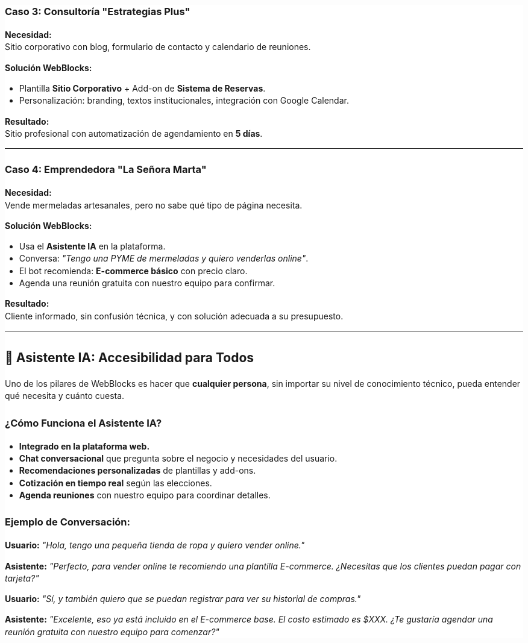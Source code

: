 
### **Caso 3: Consultoría "Estrategias Plus"**

**Necesidad:**  
Sitio corporativo con blog, formulario de contacto y calendario de reuniones.

**Solución WebBlocks:**  
- Plantilla **Sitio Corporativo** + Add-on de **Sistema de Reservas**.
- Personalización: branding, textos institucionales, integración con Google Calendar.

**Resultado:**  
Sitio profesional con automatización de agendamiento en **5 días**.

---

### **Caso 4: Emprendedora "La Señora Marta"**

**Necesidad:**  
Vende mermeladas artesanales, pero no sabe qué tipo de página necesita.

**Solución WebBlocks:**  
- Usa el **Asistente IA** en la plataforma.
- Conversa: *"Tengo una PYME de mermeladas y quiero venderlas online"*.
- El bot recomienda: **E-commerce básico** con precio claro.
- Agenda una reunión gratuita con nuestro equipo para confirmar.

**Resultado:**  
Cliente informado, sin confusión técnica, y con solución adecuada a su presupuesto.

---

## 🤖 **Asistente IA: Accesibilidad para Todos**

Uno de los pilares de WebBlocks es hacer que **cualquier persona**, sin importar su nivel de conocimiento técnico, pueda entender qué necesita y cuánto cuesta.

### **¿Cómo Funciona el Asistente IA?**

- **Integrado en la plataforma web.**
- **Chat conversacional** que pregunta sobre el negocio y necesidades del usuario.
- **Recomendaciones personalizadas** de plantillas y add-ons.
- **Cotización en tiempo real** según las elecciones.
- **Agenda reuniones** con nuestro equipo para coordinar detalles.

### **Ejemplo de Conversación:**

**Usuario:** *"Hola, tengo una pequeña tienda de ropa y quiero vender online."*

**Asistente:** *"Perfecto, para vender online te recomiendo una plantilla E-commerce. ¿Necesitas que los clientes puedan pagar con tarjeta?"*

**Usuario:** *"Sí, y también quiero que se puedan registrar para ver su historial de compras."*

**Asistente:** *"Excelente, eso ya está incluido en el E-commerce base. El costo estimado es $XXX. ¿Te gustaría agendar una reunión gratuita con nuestro equipo para comenzar?"*
